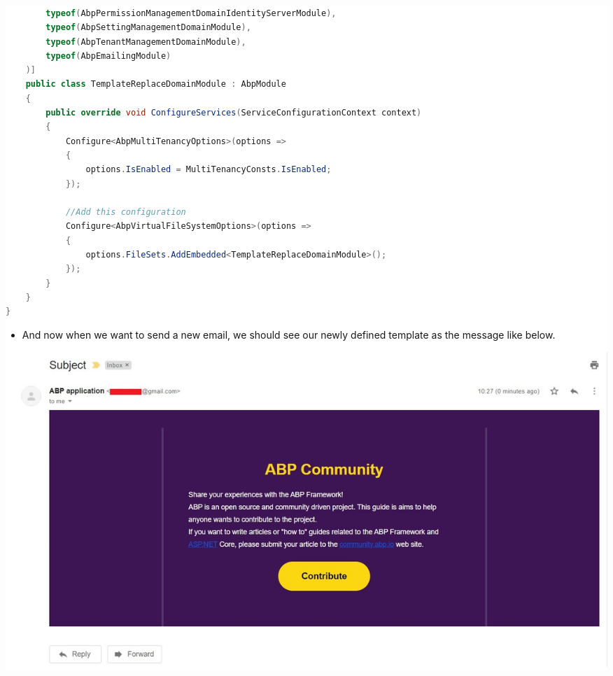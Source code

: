 ```csharp
        typeof(AbpPermissionManagementDomainIdentityServerModule),
        typeof(AbpSettingManagementDomainModule),
        typeof(AbpTenantManagementDomainModule),
        typeof(AbpEmailingModule)
    )]
    public class TemplateReplaceDomainModule : AbpModule
    {
        public override void ConfigureServices(ServiceConfigurationContext context)
        {
            Configure<AbpMultiTenancyOptions>(options =>
            {
                options.IsEnabled = MultiTenancyConsts.IsEnabled;
            });
            
            //Add this configuration
            Configure<AbpVirtualFileSystemOptions>(options =>
            {
                options.FileSets.AddEmbedded<TemplateReplaceDomainModule>();
            });
        }
    }
}

```

* And now when we want to send a new email, we should see our newly defined template as the message like below.

![email-last](email-last.jpg)

